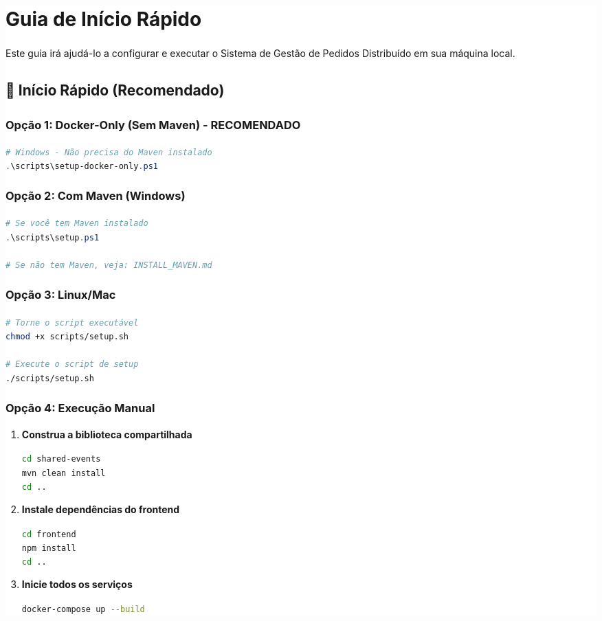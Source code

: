# Guia de Início Rápido

Este guia irá ajudá-lo a configurar e executar o Sistema de Gestão de Pedidos Distribuído em sua máquina local.

## 🚀 Início Rápido (Recomendado)

### Opção 1: Docker-Only (Sem Maven) - RECOMENDADO

```powershell
# Windows - Não precisa do Maven instalado
.\scripts\setup-docker-only.ps1
```

### Opção 2: Com Maven (Windows)

```powershell
# Se você tem Maven instalado
.\scripts\setup.ps1

# Se não tem Maven, veja: INSTALL_MAVEN.md
```

### Opção 3: Linux/Mac

```bash
# Torne o script executável
chmod +x scripts/setup.sh

# Execute o script de setup
./scripts/setup.sh
```

### Opção 4: Execução Manual

1. **Construa a biblioteca compartilhada**
   ```bash
   cd shared-events
   mvn clean install
   cd ..
   ```

2. **Instale dependências do frontend**
   ```bash
   cd frontend
   npm install
   cd ..
   ```

3. **Inicie todos os serviços**
   ```bash
   docker-compose up --build
   ```
